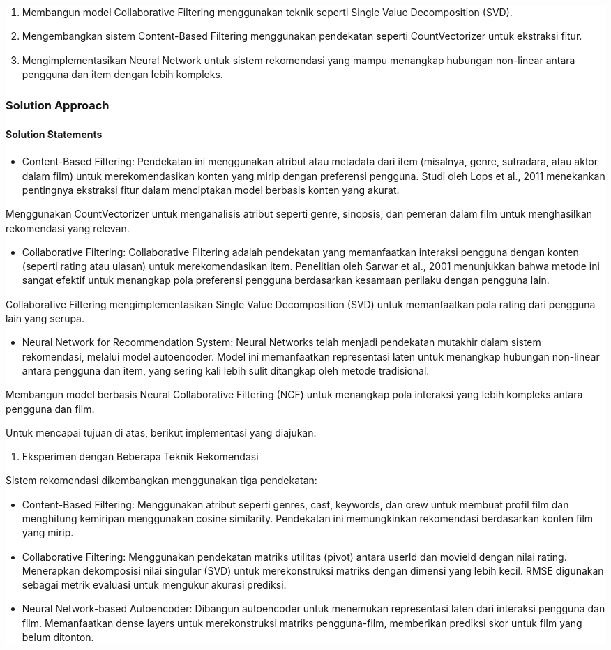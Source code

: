 1. Membangun model Collaborative Filtering menggunakan teknik seperti Single Value Decomposition (SVD).

2. Mengembangkan sistem Content-Based Filtering menggunakan pendekatan seperti CountVectorizer untuk ekstraksi fitur.

3. Mengimplementasikan Neural Network untuk sistem rekomendasi yang mampu menangkap hubungan non-linear antara pengguna dan item dengan lebih kompleks.

### Solution Approach

#### Solution Statements

- Content-Based Filtering: Pendekatan ini menggunakan atribut atau metadata dari item (misalnya, genre, sutradara, atau aktor dalam film) untuk merekomendasikan konten yang mirip dengan preferensi pengguna. Studi oleh [Lops et al., 2011](10.1007/978-0-387-85820-3_3) menekankan pentingnya ekstraksi fitur dalam menciptakan model berbasis konten yang akurat.

Menggunakan CountVectorizer untuk menganalisis atribut seperti genre, sinopsis, dan pemeran dalam film untuk menghasilkan rekomendasi yang relevan. 

- Collaborative Filtering: Collaborative Filtering adalah pendekatan yang memanfaatkan interaksi pengguna dengan konten (seperti rating atau ulasan) untuk merekomendasikan item. Penelitian oleh [Sarwar et al., 2001](10.1145/371920.372071) menunjukkan bahwa metode ini sangat efektif untuk menangkap pola preferensi pengguna berdasarkan kesamaan perilaku dengan pengguna lain. 

Collaborative Filtering mengimplementasikan Single Value Decomposition (SVD) untuk memanfaatkan pola rating dari pengguna lain yang serupa.

- Neural Network for Recommendation System: Neural Networks telah menjadi pendekatan mutakhir dalam sistem rekomendasi, melalui model autoencoder. Model ini memanfaatkan representasi laten untuk menangkap hubungan non-linear antara pengguna dan item, yang sering kali lebih sulit ditangkap oleh metode tradisional.

Membangun model berbasis Neural Collaborative Filtering (NCF) untuk menangkap pola interaksi yang lebih kompleks antara pengguna dan film.


Untuk mencapai tujuan di atas, berikut implementasi yang diajukan:

1. Eksperimen dengan Beberapa Teknik Rekomendasi

Sistem rekomendasi dikembangkan menggunakan tiga pendekatan:

- Content-Based Filtering:
Menggunakan atribut seperti genres, cast, keywords, dan crew untuk membuat profil film dan menghitung kemiripan menggunakan cosine similarity.
Pendekatan ini memungkinkan rekomendasi berdasarkan konten film yang mirip.

- Collaborative Filtering:
Menggunakan pendekatan matriks utilitas (pivot) antara userId dan movieId dengan nilai rating.
Menerapkan dekomposisi nilai singular (SVD) untuk merekonstruksi matriks dengan dimensi yang lebih kecil.
RMSE digunakan sebagai metrik evaluasi untuk mengukur akurasi prediksi.

- Neural Network-based Autoencoder:
Dibangun autoencoder untuk menemukan representasi laten dari interaksi pengguna dan film.
Memanfaatkan dense layers untuk merekonstruksi matriks pengguna-film, memberikan prediksi skor untuk film yang belum ditonton.
